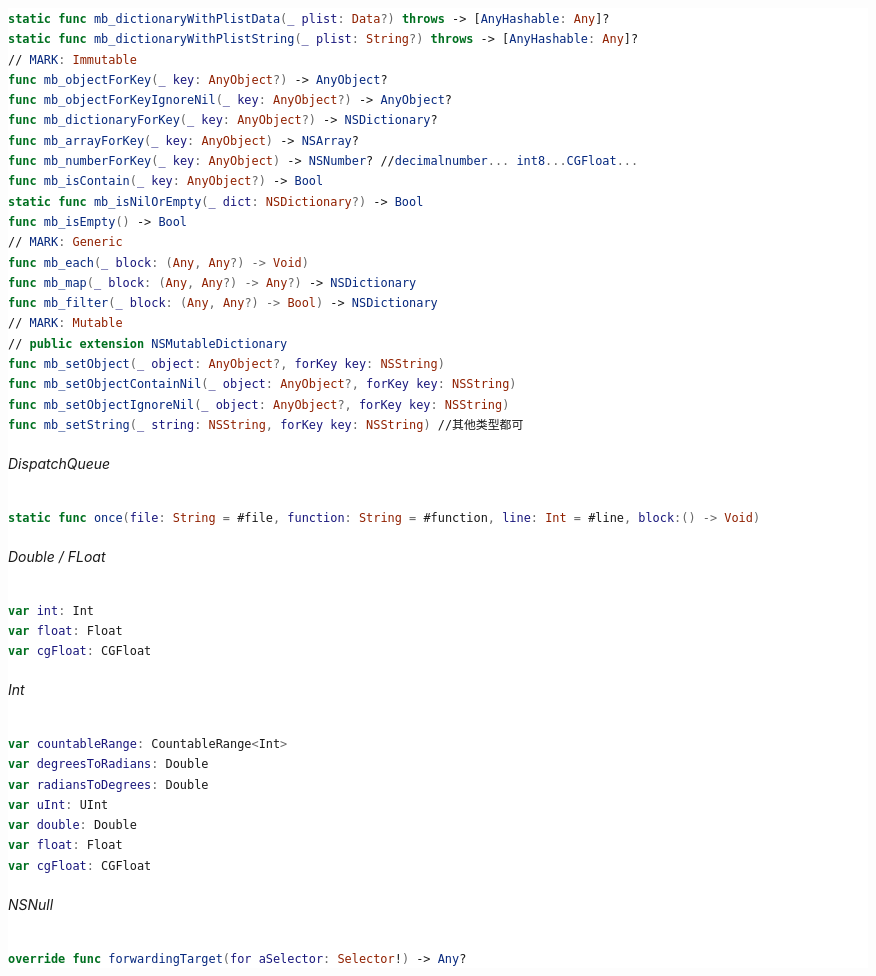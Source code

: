 ```swift
static func mb_dictionaryWithPlistData(_ plist: Data?) throws -> [AnyHashable: Any]?
static func mb_dictionaryWithPlistString(_ plist: String?) throws -> [AnyHashable: Any]?
// MARK: Immutable
func mb_objectForKey(_ key: AnyObject?) -> AnyObject?
func mb_objectForKeyIgnoreNil(_ key: AnyObject?) -> AnyObject?
func mb_dictionaryForKey(_ key: AnyObject?) -> NSDictionary? 
func mb_arrayForKey(_ key: AnyObject) -> NSArray?
func mb_numberForKey(_ key: AnyObject) -> NSNumber? //decimalnumber... int8...CGFloat...
func mb_isContain(_ key: AnyObject?) -> Bool
static func mb_isNilOrEmpty(_ dict: NSDictionary?) -> Bool 
func mb_isEmpty() -> Bool
// MARK: Generic
func mb_each(_ block: (Any, Any?) -> Void) 
func mb_map(_ block: (Any, Any?) -> Any?) -> NSDictionary
func mb_filter(_ block: (Any, Any?) -> Bool) -> NSDictionary
// MARK: Mutable   
// public extension NSMutableDictionary
func mb_setObject(_ object: AnyObject?, forKey key: NSString)
func mb_setObjectContainNil(_ object: AnyObject?, forKey key: NSString)
func mb_setObjectIgnoreNil(_ object: AnyObject?, forKey key: NSString)
func mb_setString(_ string: NSString, forKey key: NSString) //其他类型都可
```

###### DispatchQueue

```swift
static func once(file: String = #file, function: String = #function, line: Int = #line, block:() -> Void)
```

###### Double / FLoat

```swift
var int: Int
var float: Float
var cgFloat: CGFloat
```

###### Int

```swift
var countableRange: CountableRange<Int>
var degreesToRadians: Double
var radiansToDegrees: Double
var uInt: UInt
var double: Double
var float: Float
var cgFloat: CGFloat
```

###### NSNull

```swift
override func forwardingTarget(for aSelector: Selector!) -> Any?
```

